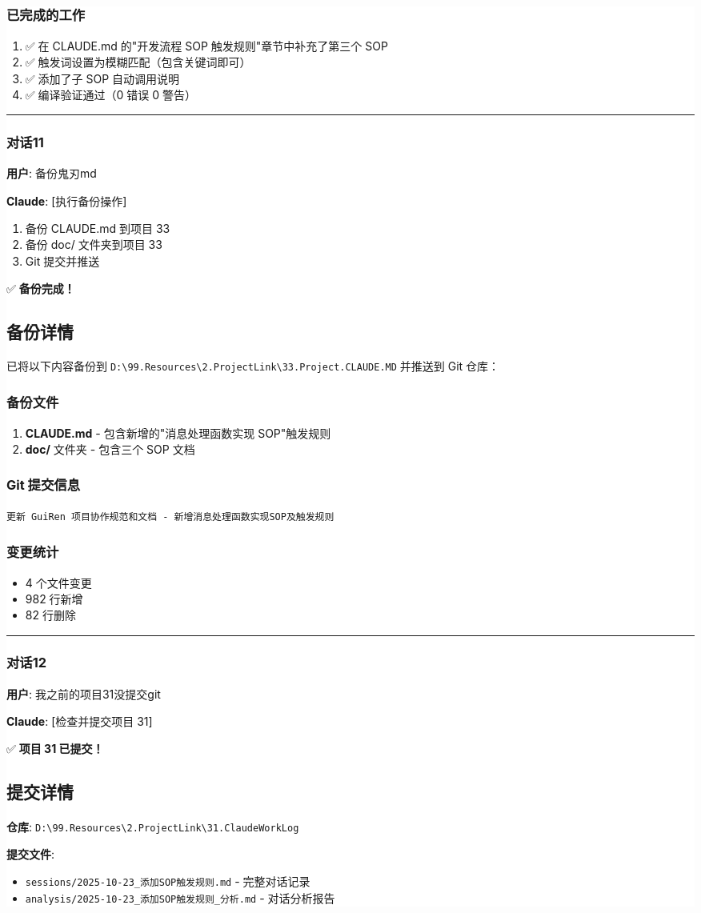 ### 已完成的工作

1. ✅ 在 CLAUDE.md 的"开发流程 SOP 触发规则"章节中补充了第三个 SOP
2. ✅ 触发词设置为模糊匹配（包含关键词即可）
3. ✅ 添加了子 SOP 自动调用说明
4. ✅ 编译验证通过（0 错误 0 警告）

---

### 对话11
**用户**: 备份鬼刃md

**Claude**: [执行备份操作]

1. 备份 CLAUDE.md 到项目 33
2. 备份 doc/ 文件夹到项目 33
3. Git 提交并推送

✅ **备份完成！**

## 备份详情

已将以下内容备份到 `D:\99.Resources\2.ProjectLink\33.Project.CLAUDE.MD` 并推送到 Git 仓库：

### 备份文件
1. **CLAUDE.md** - 包含新增的"消息处理函数实现 SOP"触发规则
2. **doc/** 文件夹 - 包含三个 SOP 文档

### Git 提交信息
```
更新 GuiRen 项目协作规范和文档 - 新增消息处理函数实现SOP及触发规则
```

### 变更统计
- 4 个文件变更
- 982 行新增
- 82 行删除

---

### 对话12
**用户**: 我之前的项目31没提交git

**Claude**: [检查并提交项目 31]

✅ **项目 31 已提交！**

## 提交详情

**仓库**: `D:\99.Resources\2.ProjectLink\31.ClaudeWorkLog`

**提交文件**:
- `sessions/2025-10-23_添加SOP触发规则.md` - 完整对话记录
- `analysis/2025-10-23_添加SOP触发规则_分析.md` - 对话分析报告
